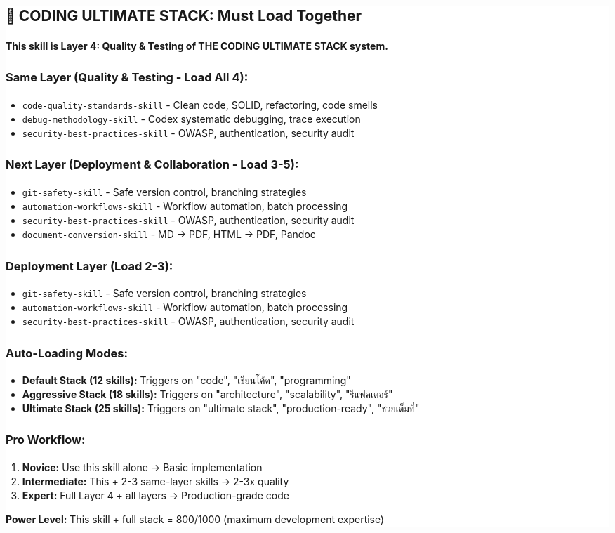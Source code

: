 
## 🔧 CODING ULTIMATE STACK: Must Load Together

**This skill is Layer 4: Quality & Testing of THE CODING ULTIMATE STACK system.**

### Same Layer (Quality & Testing - Load All 4):
- `code-quality-standards-skill` - Clean code, SOLID, refactoring, code smells
- `debug-methodology-skill` - Codex systematic debugging, trace execution
- `security-best-practices-skill` - OWASP, authentication, security audit

### Next Layer (Deployment & Collaboration - Load 3-5):
- `git-safety-skill` - Safe version control, branching strategies
- `automation-workflows-skill` - Workflow automation, batch processing
- `security-best-practices-skill` - OWASP, authentication, security audit
- `document-conversion-skill` - MD → PDF, HTML → PDF, Pandoc

### Deployment Layer (Load 2-3):
- `git-safety-skill` - Safe version control, branching strategies
- `automation-workflows-skill` - Workflow automation, batch processing
- `security-best-practices-skill` - OWASP, authentication, security audit

### Auto-Loading Modes:
- **Default Stack (12 skills):** Triggers on "code", "เขียนโค้ด", "programming"
- **Aggressive Stack (18 skills):** Triggers on "architecture", "scalability", "รีแฟคเตอร์"
- **Ultimate Stack (25 skills):** Triggers on "ultimate stack", "production-ready", "ช่วยเต็มที่"

### Pro Workflow:
1. **Novice:** Use this skill alone → Basic implementation
2. **Intermediate:** This + 2-3 same-layer skills → 2-3x quality
3. **Expert:** Full Layer 4 + all layers → Production-grade code

**Power Level:** This skill + full stack = 800/1000 (maximum development expertise)
